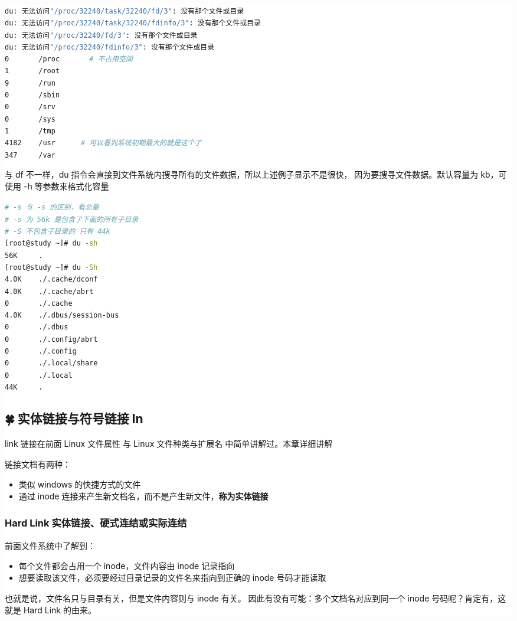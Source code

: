 ```bash
du: 无法访问"/proc/32240/task/32240/fd/3": 没有那个文件或目录
du: 无法访问"/proc/32240/task/32240/fdinfo/3": 没有那个文件或目录
du: 无法访问"/proc/32240/fd/3": 没有那个文件或目录
du: 无法访问"/proc/32240/fdinfo/3": 没有那个文件或目录
0       /proc       # 不占用空间
1       /root
9       /run
0       /sbin
0       /srv
0       /sys
1       /tmp
4182    /usr      # 可以看到系统初期最大的就是这个了
347     /var
```

与 df 不一样，du 指令会直接到文件系统内搜寻所有的文件数据，所以上述例子显示不是很快，
因为要搜寻文件数据。默认容量为 kb，可使用 -h 等参数来格式化容量

```bash
# -s 与 -s 的区别，看总量
# -s 为 56k 是包含了下面的所有子目录
# -S 不包含子目录的 只有 44k
[root@study ~]# du -sh
56K     .
[root@study ~]# du -Sh
4.0K    ./.cache/dconf
4.0K    ./.cache/abrt
0       ./.cache
4.0K    ./.dbus/session-bus
0       ./.dbus
0       ./.config/abrt
0       ./.config
0       ./.local/share
0       ./.local
44K     .
```

## 🍀 实体链接与符号链接 ln
link 链接在前面 Linux 文件属性 与 Linux 文件种类与扩展名 中简单讲解过。本章详细讲解

链接文档有两种：

- 类似 windows 的快捷方式的文件
- 通过 inode 连接来产生新文档名，而不是产生新文件，**称为实体链接**

### Hard Link 实体链接、硬式连结或实际连结

前面文件系统中了解到：

- 每个文件都会占用一个 inode，文件内容由 inode 记录指向
- 想要读取该文件，必须要经过目录记录的文件名来指向到正确的 inode 号码才能读取

也就是说，文件名只与目录有关，但是文件内容则与 inode 有关。
因此有没有可能：多个文档名对应到同一个 inode 号码呢？肯定有，这就是 Hard Link 的由来。
